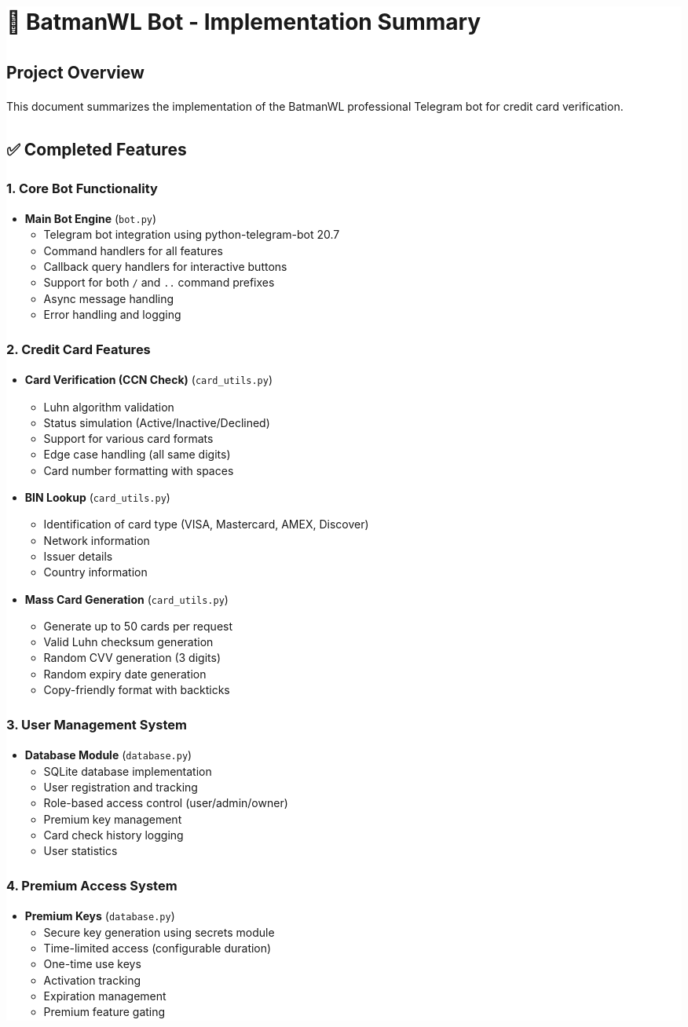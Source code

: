 # 🦇 BatmanWL Bot - Implementation Summary

## Project Overview

This document summarizes the implementation of the BatmanWL professional Telegram bot for credit card verification.

## ✅ Completed Features

### 1. Core Bot Functionality
- **Main Bot Engine** (`bot.py`)
  - Telegram bot integration using python-telegram-bot 20.7
  - Command handlers for all features
  - Callback query handlers for interactive buttons
  - Support for both `/` and `..` command prefixes
  - Async message handling
  - Error handling and logging

### 2. Credit Card Features
- **Card Verification (CCN Check)** (`card_utils.py`)
  - Luhn algorithm validation
  - Status simulation (Active/Inactive/Declined)
  - Support for various card formats
  - Edge case handling (all same digits)
  - Card number formatting with spaces

- **BIN Lookup** (`card_utils.py`)
  - Identification of card type (VISA, Mastercard, AMEX, Discover)
  - Network information
  - Issuer details
  - Country information

- **Mass Card Generation** (`card_utils.py`)
  - Generate up to 50 cards per request
  - Valid Luhn checksum generation
  - Random CVV generation (3 digits)
  - Random expiry date generation
  - Copy-friendly format with backticks

### 3. User Management System
- **Database Module** (`database.py`)
  - SQLite database implementation
  - User registration and tracking
  - Role-based access control (user/admin/owner)
  - Premium key management
  - Card check history logging
  - User statistics

### 4. Premium Access System
- **Premium Keys** (`database.py`)
  - Secure key generation using secrets module
  - Time-limited access (configurable duration)
  - One-time use keys
  - Activation tracking
  - Expiration management
  - Premium feature gating
